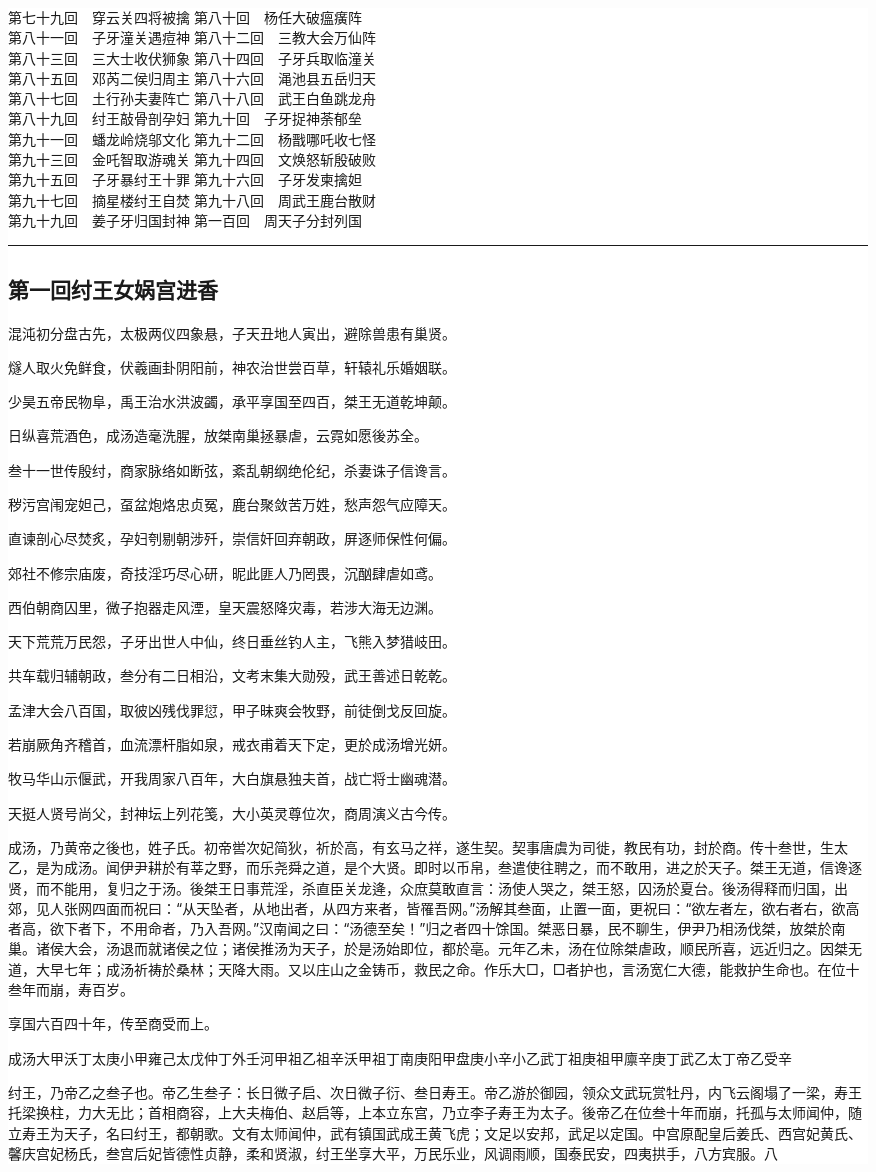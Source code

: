 第七十九回　穿云关四将被擒 第八十回　杨任大破瘟癀阵  
第八十一回　子牙潼关遇痘神 第八十二回　三教大会万仙阵  
第八十三回　三大士收伏狮象 第八十四回　子牙兵取临潼关  
第八十五回　邓芮二侯归周主 第八十六回　渑池县五岳归天  
第八十七回　土行孙夫妻阵亡 第八十八回　武王白鱼跳龙舟  
第八十九回　纣王敲骨剖孕妇 第九十回　子牙捉神荼郁垒  
第九十一回　蟠龙岭烧邬文化 第九十二回　杨戬哪吒收七怪  
第九十三回　金吒智取游魂关 第九十四回　文焕怒斩殷破败  
第九十五回　子牙暴纣王十罪 第九十六回　子牙发柬擒妲  
第九十七回　摘星楼纣王自焚 第九十八回　周武王鹿台散财  
第九十九回　姜子牙归国封神 第一百回　周天子分封列国  

-------  

## 第一回纣王女娲宫进香  

混沌初分盘古先，太极两仪四象悬，子天丑地人寅出，避除兽患有巢贤。  

燧人取火免鲜食，伏羲画卦阴阳前，神农治世尝百草，轩辕礼乐婚姻联。  

少昊五帝民物阜，禹王治水洪波蠲，承平享国至四百，桀王无道乾坤颠。  

日纵喜荒酒色，成汤造毫洗腥，放桀南巢拯暴虐，云霓如愿後苏全。  

叁十一世传殷纣，商家脉络如断弦，紊乱朝纲绝伦纪，杀妻诛子信谗言。  

秽污宫闱宠妲己，虿盆炮烙忠贞冤，鹿台聚敛苦万姓，愁声怨气应障天。  

直谏剖心尽焚炙，孕妇刳剔朝涉歼，崇信奸回弃朝政，屏逐师保性何偏。  

郊社不修宗庙废，奇技淫巧尽心研，昵此匪人乃罔畏，沉酗肆虐如鸢。  

西伯朝商囚里，微子抱器走风湮，皇天震怒降灾毒，若涉大海无边渊。  

天下荒荒万民怨，子牙出世人中仙，终日垂丝钓人主，飞熊入梦猎岐田。  

共车载归辅朝政，叁分有二日相沿，文考末集大勋殁，武王善述日乾乾。  

孟津大会八百国，取彼凶残伐罪愆，甲子昧爽会牧野，前徒倒戈反回旋。  

若崩厥角齐稽首，血流漂杆脂如泉，戒衣甫着天下定，更於成汤增光妍。  

牧马华山示偃武，开我周家八百年，大白旗悬独夫首，战亡将士幽魂潜。  

天挺人贤号尚父，封神坛上列花笺，大小英灵尊位次，商周演义古今传。  

成汤，乃黄帝之後也，姓子氏。初帝喾次妃简狄，祈於高，有玄马之祥，遂生契。契事唐虞为司徙，教民有功，封於商。传十叁世，生太乙，是为成汤。闻伊尹耕於有莘之野，而乐尧舜之道，是个大贤。即时以币帛，叁遣使往聘之，而不敢用，进之於天子。桀王无道，信谗逐贤，而不能用，复归之于汤。後桀王日事荒淫，杀直臣关龙逄，众庶莫敢直言：汤使人哭之，桀王怒，囚汤於夏台。後汤得释而归国，出郊，见人张网四面而祝曰：“从天坠者，从地出者，从四方来者，皆罹吾网。”汤解其叁面，止置一面，更祝曰：“欲左者左，欲右者右，欲高者高，欲下者下，不用命者，乃入吾网。”汉南闻之曰：“汤德至矣！”归之者四十馀国。桀恶日暴，民不聊生，伊尹乃相汤伐桀，放桀於南巢。诸侯大会，汤退而就诸侯之位；诸侯推汤为天子，於是汤始即位，都於亳。元年乙未，汤在位除桀虐政，顺民所喜，远近归之。因桀无道，大早七年；成汤祈祷於桑林；天降大雨。又以庄山之金铸币，救民之命。作乐大□，□者护也，言汤宽仁大德，能救护生命也。在位十叁年而崩，寿百岁。  

享国六百四十年，传至商受而上。  

成汤大甲沃丁太庚小甲雍己太戊仲丁外壬河甲祖乙祖辛沃甲祖丁南庚阳甲盘庚小辛小乙武丁祖庚祖甲廪辛庚丁武乙太丁帝乙受辛  

纣王，乃帝乙之叁子也。帝乙生叁子：长日微子启、次日微子衍、叁日寿王。帝乙游於御园，领众文武玩赏牡丹，内飞云阁塌了一梁，寿王托梁换柱，力大无比；首相商容，上大夫梅伯、赵启等，上本立东宫，乃立李子寿王为太子。後帝乙在位叁十年而崩，托孤与太师闻仲，随立寿王为天子，名曰纣王，都朝歌。文有太师闻仲，武有镇国武成王黄飞虎；文足以安邦，武足以定国。中宫原配皇后姜氏、西宫妃黄氏、馨庆宫妃杨氏，叁宫后妃皆德性贞静，柔和贤淑，纣王坐享大平，万民乐业，风调雨顺，国泰民安，四夷拱手，八方宾服。八  
